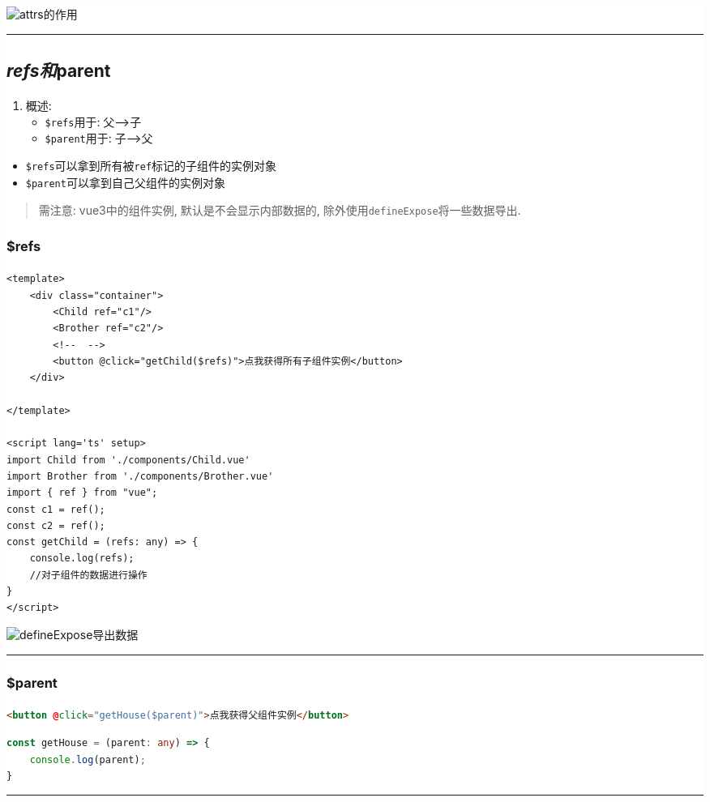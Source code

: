 ![attrs的作用](img/29.attrs的作用.png)

---

## $refs和$parent

1. 概述:
   - `$refs`用于: 父-->子
   - `$parent`用于: 子-->父

- `$refs`可以拿到所有被`ref`标记的子组件的实例对象
- `$parent`可以拿到自己父组件的实例对象

> 需注意: vue3中的组件实例, 默认是不会显示内部数据的, 除外使用`defineExpose`将一些数据导出.

### $refs

```vue Father.vue
<template>
    <div class="container">
        <Child ref="c1"/>
        <Brother ref="c2"/>
        <!--  -->
        <button @click="getChild($refs)">点我获得所有子组件实例</button>
    </div>

</template>

<script lang='ts' setup>
import Child from './components/Child.vue'
import Brother from './components/Brother.vue'
import { ref } from "vue";
const c1 = ref();
const c2 = ref();
const getChild = (refs: any) => {
    console.log(refs);
    //对子组件的数据进行操作
}
</script>
```

![defineExpose导出数据](img/30.defineExpose导出数据.png)

---

### $parent

```html
<button @click="getHouse($parent)">点我获得父组件实例</button>
```

```ts
const getHouse = (parent: any) => {
    console.log(parent);
}
```

---